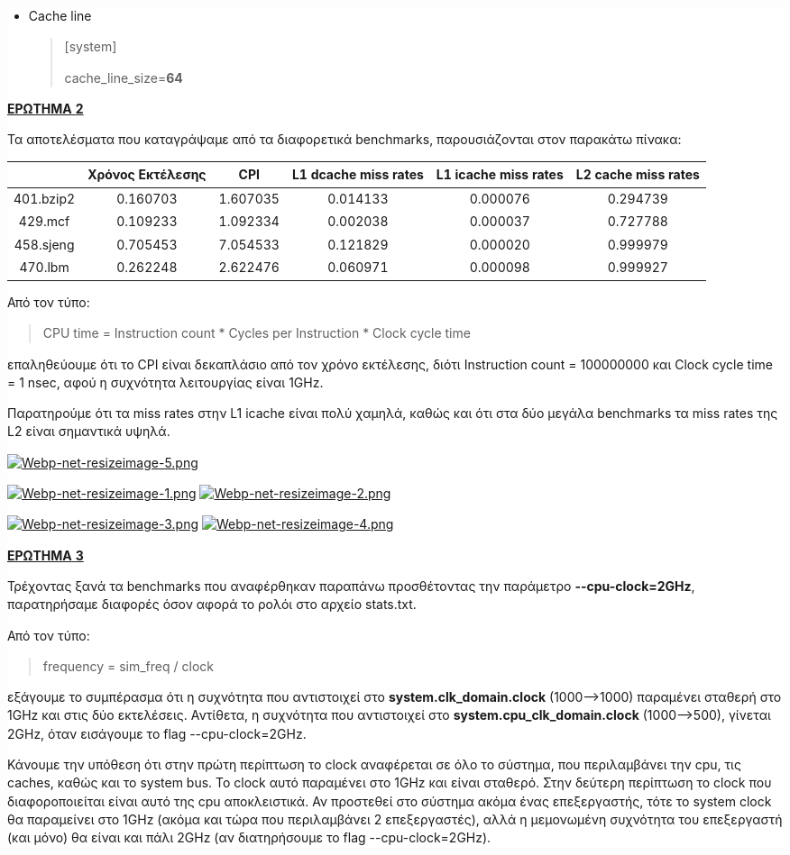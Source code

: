 - Cache line 

  > [system]
  >
  > cache_line_size=**64**



<u>**ΕΡΩΤΗΜΑ** **2**</u>

Τα αποτελέσματα που καταγράψαμε από τα διαφορετικά benchmarks, παρουσιάζονται στον παρακάτω πίνακα:

|           | Χρόνος Εκτέλεσης |   CPI    | L1 dcache miss rates | L1 icache miss rates | L2 cache miss rates |
| :-------: | :--------------: | :------: | :------------------: | :------------------: | :-----------------: |
| 401.bzip2 |     0.160703     | 1.607035 |       0.014133       |       0.000076       |      0.294739       |
|  429.mcf  |     0.109233     | 1.092334 |       0.002038       |       0.000037       |      0.727788       |
| 458.sjeng |     0.705453     | 7.054533 |       0.121829       |       0.000020       |      0.999979       |
|  470.lbm  |     0.262248     | 2.622476 |       0.060971       |       0.000098       |      0.999927       |

Από τον τύπο:

> CPU time = Instruction count * Cycles per Instruction * Clock cycle time

επαληθεύουμε ότι το CPI είναι δεκαπλάσιο από τον χρόνο εκτέλεσης, διότι Instruction count = 100000000 και Clock cycle time = 1 nsec, αφού η συχνότητα λειτουργίας είναι 1GHz. 

Παρατηρούμε ότι τα miss rates στην L1 icache είναι πολύ χαμηλά, καθώς και ότι στα δύο μεγάλα benchmarks τα miss rates της L2 είναι σημαντικά υψηλά.

[![Webp-net-resizeimage-5.png](https://i.postimg.cc/XYNkyrqV/Webp-net-resizeimage-5.png)](https://postimg.cc/ZCgdGK6g)

[![Webp-net-resizeimage-1.png](https://i.postimg.cc/qqfGtQhY/Webp-net-resizeimage-1.png)](https://postimg.cc/Pp4D9WMz) [![Webp-net-resizeimage-2.png](https://i.postimg.cc/mrJYqVwD/Webp-net-resizeimage-2.png)](https://postimg.cc/mc311YKf)

[![Webp-net-resizeimage-3.png](https://i.postimg.cc/FFjyWyJr/Webp-net-resizeimage-3.png)](https://postimg.cc/PN5vN849) [![Webp-net-resizeimage-4.png](https://i.postimg.cc/Bnv2nR7b/Webp-net-resizeimage-4.png)](https://postimg.cc/KRd19p2h)

<u>**ΕΡΩΤΗΜΑ** **3**</u>

Τρέχοντας ξανά τα benchmarks που αναφέρθηκαν παραπάνω προσθέτοντας την παράμετρο **--cpu-clock=2GHz**, παρατηρήσαμε διαφορές όσον αφορά το ρολόι στο αρχείο stats.txt. 

Από τον τύπο:

> frequency = sim_freq / clock

εξάγουμε το συμπέρασμα ότι η συχνότητα που αντιστοιχεί στο **system.clk_domain.clock** (1000-->1000) παραμένει σταθερή στο 1GHz και στις δύο εκτελέσεις. Αντίθετα, η συχνότητα που αντιστοιχεί στο **system.cpu_clk_domain.clock** (1000-->500), γίνεται 2GHz, όταν εισάγουμε το flag --cpu-clock=2GHz.

Κάνουμε την υπόθεση ότι στην πρώτη περίπτωση το clock αναφέρεται σε όλο το σύστημα, που περιλαμβάνει την cpu, τις caches, καθώς και το system bus. Το clock αυτό παραμένει στο 1GHz και είναι σταθερό. Στην δεύτερη περίπτωση το clock που διαφοροποιείται είναι αυτό της cpu αποκλειστικά. Αν προστεθεί στο σύστημα ακόμα ένας επεξεργαστής, τότε το system clock θα παραμείνει στο 1GHz (ακόμα και τώρα που περιλαμβάνει 2 επεξεργαστές), αλλά η μεμονωμένη συχνότητα του επεξεργαστή (και μόνο) θα είναι και πάλι 2GHz (αν διατηρήσουμε το flag --cpu-clock=2GHz). 
